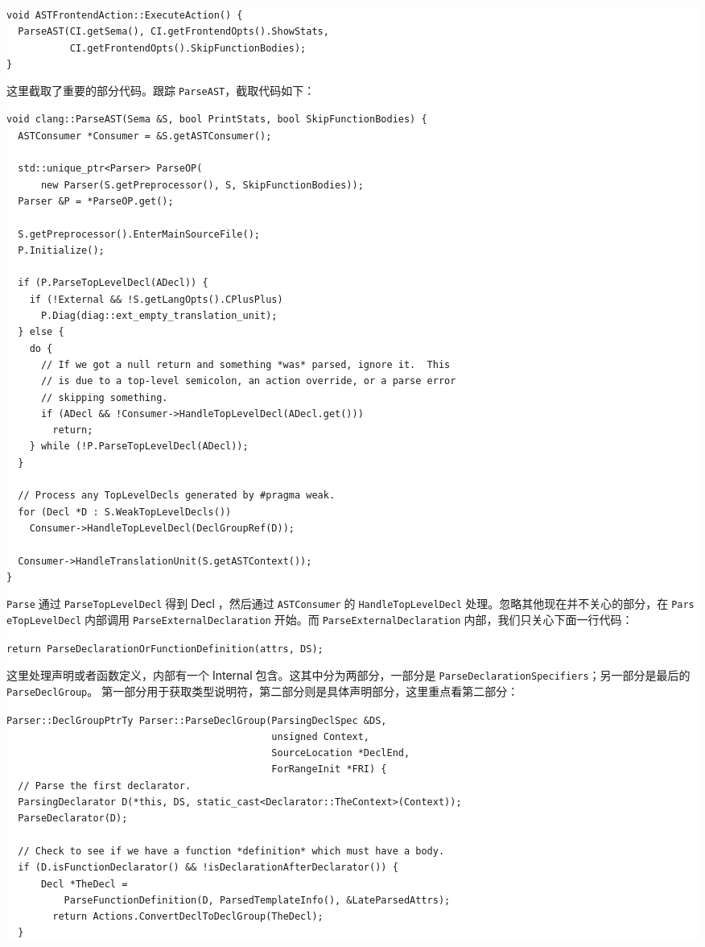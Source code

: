 ```
void ASTFrontendAction::ExecuteAction() {
  ParseAST(CI.getSema(), CI.getFrontendOpts().ShowStats,
           CI.getFrontendOpts().SkipFunctionBodies);
}
```

这里截取了重要的部分代码。跟踪 `ParseAST`，截取代码如下：

```
void clang::ParseAST(Sema &S, bool PrintStats, bool SkipFunctionBodies) {
  ASTConsumer *Consumer = &S.getASTConsumer();

  std::unique_ptr<Parser> ParseOP(
      new Parser(S.getPreprocessor(), S, SkipFunctionBodies));
  Parser &P = *ParseOP.get();

  S.getPreprocessor().EnterMainSourceFile();
  P.Initialize();

  if (P.ParseTopLevelDecl(ADecl)) {
    if (!External && !S.getLangOpts().CPlusPlus)
      P.Diag(diag::ext_empty_translation_unit);
  } else {
    do {
      // If we got a null return and something *was* parsed, ignore it.  This
      // is due to a top-level semicolon, an action override, or a parse error
      // skipping something.
      if (ADecl && !Consumer->HandleTopLevelDecl(ADecl.get()))
        return;
    } while (!P.ParseTopLevelDecl(ADecl));
  }

  // Process any TopLevelDecls generated by #pragma weak.
  for (Decl *D : S.WeakTopLevelDecls())
    Consumer->HandleTopLevelDecl(DeclGroupRef(D));
  
  Consumer->HandleTranslationUnit(S.getASTContext());
}
```

`Parse` 通过 `ParseTopLevelDecl` 得到 Decl ，然后通过 `ASTConsumer` 的 `HandleTopLevelDecl` 处理。忽略其他现在并不关心的部分，在 `ParseTopLevelDecl` 内部调用 `ParseExternalDeclaration` 开始。而 `ParseExternalDeclaration` 内部，我们只关心下面一行代码：

```
return ParseDeclarationOrFunctionDefinition(attrs, DS);
```

这里处理声明或者函数定义，内部有一个 Internal 包含。这其中分为两部分，一部分是 `ParseDeclarationSpecifiers`；另一部分是最后的 `ParseDeclGroup`。 第一部分用于获取类型说明符，第二部分则是具体声明部分，这里重点看第二部分：

```
Parser::DeclGroupPtrTy Parser::ParseDeclGroup(ParsingDeclSpec &DS,
                                              unsigned Context,
                                              SourceLocation *DeclEnd,
                                              ForRangeInit *FRI) {
  // Parse the first declarator.
  ParsingDeclarator D(*this, DS, static_cast<Declarator::TheContext>(Context));
  ParseDeclarator(D);

  // Check to see if we have a function *definition* which must have a body.
  if (D.isFunctionDeclarator() && !isDeclarationAfterDeclarator()) {
      Decl *TheDecl =
          ParseFunctionDefinition(D, ParsedTemplateInfo(), &LateParsedAttrs);
        return Actions.ConvertDeclToDeclGroup(TheDecl);
  }

```